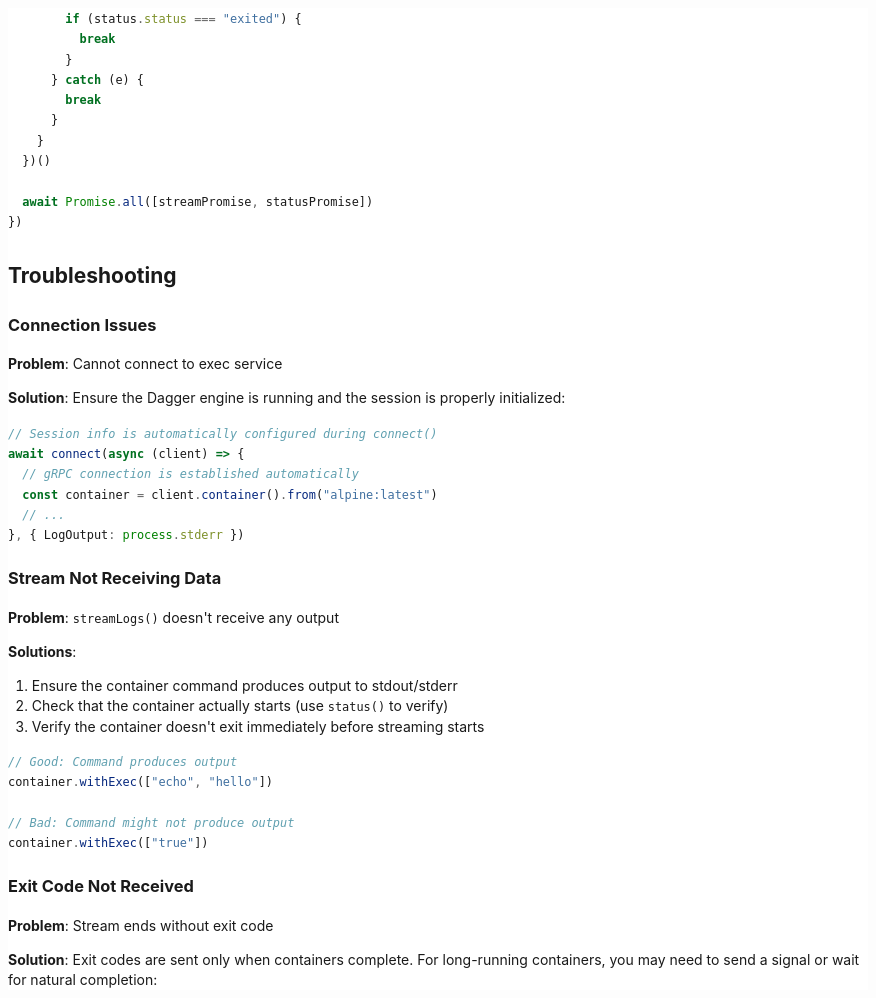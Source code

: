 ```typescript
        if (status.status === "exited") {
          break
        }
      } catch (e) {
        break
      }
    }
  })()

  await Promise.all([streamPromise, statusPromise])
})
```

## Troubleshooting

### Connection Issues

**Problem**: Cannot connect to exec service

**Solution**: Ensure the Dagger engine is running and the session is properly initialized:

```typescript
// Session info is automatically configured during connect()
await connect(async (client) => {
  // gRPC connection is established automatically
  const container = client.container().from("alpine:latest")
  // ...
}, { LogOutput: process.stderr })
```

### Stream Not Receiving Data

**Problem**: `streamLogs()` doesn't receive any output

**Solutions**:
1. Ensure the container command produces output to stdout/stderr
2. Check that the container actually starts (use `status()` to verify)
3. Verify the container doesn't exit immediately before streaming starts

```typescript
// Good: Command produces output
container.withExec(["echo", "hello"])

// Bad: Command might not produce output
container.withExec(["true"])
```

### Exit Code Not Received

**Problem**: Stream ends without exit code

**Solution**: Exit codes are sent only when containers complete. For long-running containers, you may need to send a signal or wait for natural completion:

